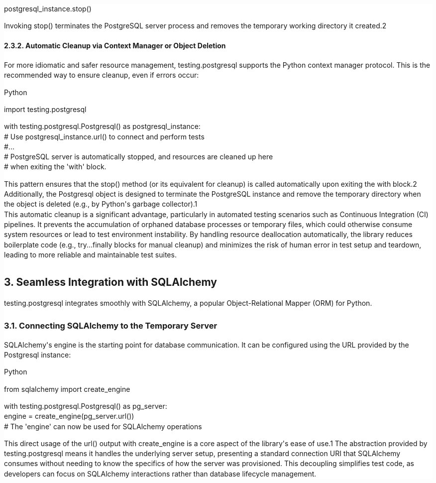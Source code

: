 postgresql\_instance.stop()

Invoking stop() terminates the PostgreSQL server process and removes the temporary working directory it created.2

#### **2.3.2. Automatic Cleanup via Context Manager or Object Deletion**

For more idiomatic and safer resource management, testing.postgresql supports the Python context manager protocol. This is the recommended way to ensure cleanup, even if errors occur:

Python

import testing.postgresql

with testing.postgresql.Postgresql() as postgresql\_instance:  
    \# Use postgresql\_instance.url() to connect and perform tests  
    \#...  
\# PostgreSQL server is automatically stopped, and resources are cleaned up here  
\# when exiting the 'with' block.

This pattern ensures that the stop() method (or its equivalent for cleanup) is called automatically upon exiting the with block.2 Additionally, the Postgresql object is designed to terminate the PostgreSQL instance and remove the temporary directory when the object is deleted (e.g., by Python's garbage collector).1  
This automatic cleanup is a significant advantage, particularly in automated testing scenarios such as Continuous Integration (CI) pipelines. It prevents the accumulation of orphaned database processes or temporary files, which could otherwise consume system resources or lead to test environment instability. By handling resource deallocation automatically, the library reduces boilerplate code (e.g., try...finally blocks for manual cleanup) and minimizes the risk of human error in test setup and teardown, leading to more reliable and maintainable test suites.

## **3\. Seamless Integration with SQLAlchemy**

testing.postgresql integrates smoothly with SQLAlchemy, a popular Object-Relational Mapper (ORM) for Python.

### **3.1. Connecting SQLAlchemy to the Temporary Server**

SQLAlchemy's engine is the starting point for database communication. It can be configured using the URL provided by the Postgresql instance:

Python

from sqlalchemy import create\_engine

with testing.postgresql.Postgresql() as pg\_server:  
    engine \= create\_engine(pg\_server.url())  
    \# The 'engine' can now be used for SQLAlchemy operations

This direct usage of the url() output with create\_engine is a core aspect of the library's ease of use.1 The abstraction provided by testing.postgresql means it handles the underlying server setup, presenting a standard connection URI that SQLAlchemy consumes without needing to know the specifics of how the server was provisioned. This decoupling simplifies test code, as developers can focus on SQLAlchemy interactions rather than database lifecycle management.
